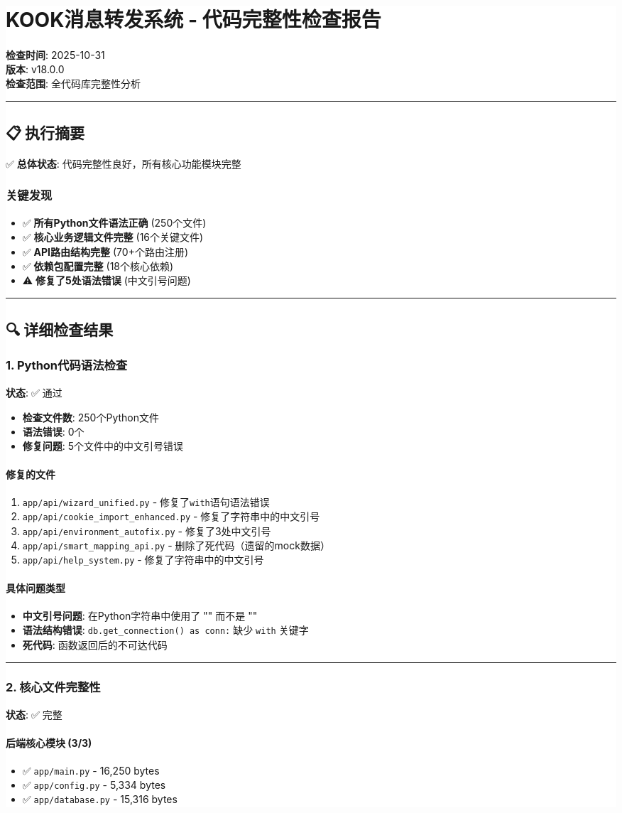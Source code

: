 # KOOK消息转发系统 - 代码完整性检查报告

**检查时间**: 2025-10-31  
**版本**: v18.0.0  
**检查范围**: 全代码库完整性分析

---

## 📋 执行摘要

✅ **总体状态**: 代码完整性良好，所有核心功能模块完整

### 关键发现
- ✅ **所有Python文件语法正确** (250个文件)
- ✅ **核心业务逻辑文件完整** (16个关键文件)
- ✅ **API路由结构完整** (70+个路由注册)
- ✅ **依赖包配置完整** (18个核心依赖)
- ⚠️ **修复了5处语法错误** (中文引号问题)

---

## 🔍 详细检查结果

### 1. Python代码语法检查

**状态**: ✅ 通过

- **检查文件数**: 250个Python文件
- **语法错误**: 0个
- **修复问题**: 5个文件中的中文引号错误

#### 修复的文件
1. `app/api/wizard_unified.py` - 修复了`with`语句语法错误
2. `app/api/cookie_import_enhanced.py` - 修复了字符串中的中文引号
3. `app/api/environment_autofix.py` - 修复了3处中文引号
4. `app/api/smart_mapping_api.py` - 删除了死代码（遗留的mock数据）
5. `app/api/help_system.py` - 修复了字符串中的中文引号

#### 具体问题类型
- **中文引号问题**: 在Python字符串中使用了 "" 而不是 \"\" 
- **语法结构错误**: `db.get_connection() as conn:` 缺少 `with` 关键字
- **死代码**: 函数返回后的不可达代码

---

### 2. 核心文件完整性

**状态**: ✅ 完整

#### 后端核心模块 (3/3)
- ✅ `app/main.py` - 16,250 bytes
- ✅ `app/config.py` - 5,334 bytes  
- ✅ `app/database.py` - 15,316 bytes

